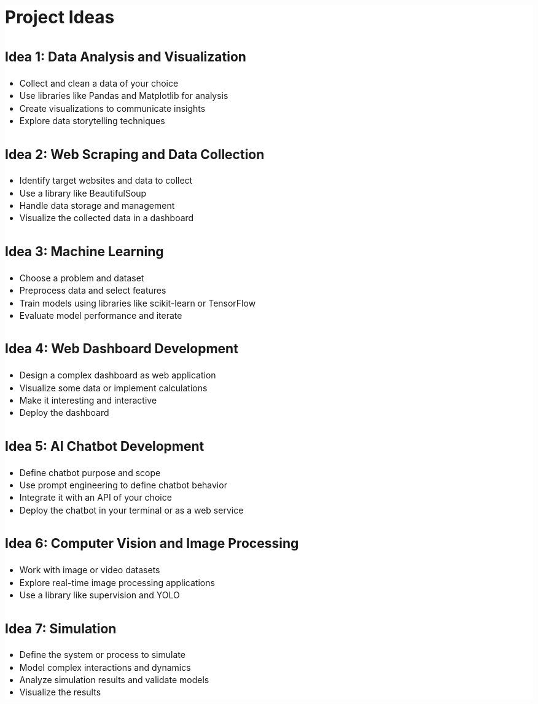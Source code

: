 # <span class="flow">Project Ideas</span>

## Idea 1: Data Analysis and Visualization

- Collect and clean a data of your choice
- Use libraries like Pandas and Matplotlib for analysis
- Create visualizations to communicate insights
- Explore data storytelling techniques

## Idea 2: Web Scraping and Data Collection

- Identify target websites and data to collect
- Use a library like BeautifulSoup
- Handle data storage and management
- Visualize the collected data in a dashboard

## Idea 3: Machine Learning

- Choose a problem and dataset
- Preprocess data and select features
- Train models using libraries like scikit-learn or TensorFlow
- Evaluate model performance and iterate

## Idea 4: Web Dashboard Development

- Design a complex dashboard as web application
- Visualize some data or implement calculations
- Make it interesting and interactive
- Deploy the dashboard

## Idea 5: AI Chatbot Development

- Define chatbot purpose and scope
- Use prompt engineering to define chatbot behavior
- Integrate it with an API of your choice
- Deploy the chatbot in your terminal or as a web service

## Idea 6: Computer Vision and Image Processing

- Work with image or video datasets
- Explore real-time image processing applications
- Use a library like supervision and YOLO

## Idea 7: Simulation

- Define the system or process to simulate
- Model complex interactions and dynamics
- Analyze simulation results and validate models
- Visualize the results
